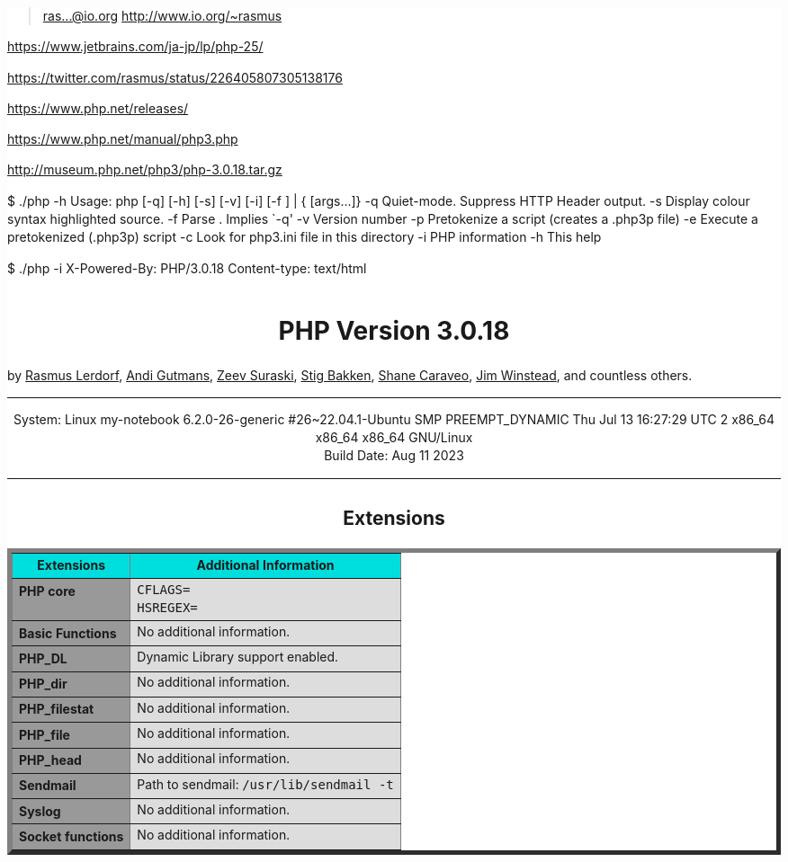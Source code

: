 > ras...@io.org
> http://www.io.org/~rasmus


https://www.jetbrains.com/ja-jp/lp/php-25/

https://twitter.com/rasmus/status/226405807305138176

https://www.php.net/releases/

https://www.php.net/manual/php3.php

http://museum.php.net/php3/php-3.0.18.tar.gz





$ ./php -h
Usage: php [-q] [-h] [-s] [-v] [-i] [-f <file>] | {<file> [args...]}
  -q       Quiet-mode.  Suppress HTTP Header output.
  -s       Display colour syntax highlighted source.
  -f<file> Parse <file>.  Implies `-q'
  -v       Version number
  -p       Pretokenize a script (creates a .php3p file)
  -e       Execute a pretokenized (.php3p) script
  -c<path> Look for php3.ini file in this directory
  -i       PHP information
  -h       This help


$ ./php -i
X-Powered-By: PHP/3.0.18
Content-type: text/html

<center><h1>PHP Version 3.0.18</h1></center>
by <a href="mailto:rasmus@lerdorf.on.ca">Rasmus Lerdorf</a>,
<a href="mailto:andi@zend.com">Andi Gutmans</a>,
<a href="mailto:bourbon@netvision.net.il">Zeev Suraski</a>,
<a href="mailto:ssb@fast.no">Stig Bakken</a>,
<a href="mailto:shane@caraveo.com">Shane Caraveo</a>,
<a href="mailto:jimw@php.net">Jim Winstead</a>, and countless others.<P>
<hr><center>System: Linux my-notebook 6.2.0-26-generic #26~22.04.1-Ubuntu SMP PREEMPT_DYNAMIC Thu Jul 13 16:27:29 UTC 2 x86_64 x86_64 x86_64 GNU/Linux<br>Build Date: Aug 11 2023</center>
<center>
<hr><h2>Extensions</h2>
<table border=5 width="600">
<tr><th bgcolor="#00DDDD">Extensions</th><th bgcolor="#00DDDD">Additional Information</th></tr>
<tr><th align=left bgcolor="#999999">PHP core</th>
<td bgcolor="#DDDDDD"><tt>CFLAGS=<br>
HSREGEX=</td></tr>
<tr><th align=left bgcolor="#999999">Basic Functions</th><td bgcolor="#DDDDDD">No additional information.</td></tr>
<tr><th align=left bgcolor="#999999">PHP_DL</th><td bgcolor="#DDDDDD">Dynamic Library support enabled.
</td></tr>
<tr><th align=left bgcolor="#999999">PHP_dir</th><td bgcolor="#DDDDDD">No additional information.</td></tr>
<tr><th align=left bgcolor="#999999">PHP_filestat</th><td bgcolor="#DDDDDD">No additional information.</td></tr>
<tr><th align=left bgcolor="#999999">PHP_file</th><td bgcolor="#DDDDDD">No additional information.</td></tr>
<tr><th align=left bgcolor="#999999">PHP_head</th><td bgcolor="#DDDDDD">No additional information.</td></tr>
<tr><th align=left bgcolor="#999999">Sendmail</th><td bgcolor="#DDDDDD">Path to sendmail: <tt>/usr/lib/sendmail -t</tt></td></tr>
<tr><th align=left bgcolor="#999999">Syslog</th><td bgcolor="#DDDDDD">No additional information.</td></tr>
<tr><th align=left bgcolor="#999999">Socket functions</th><td bgcolor="#DDDDDD">No additional information.</td></tr>